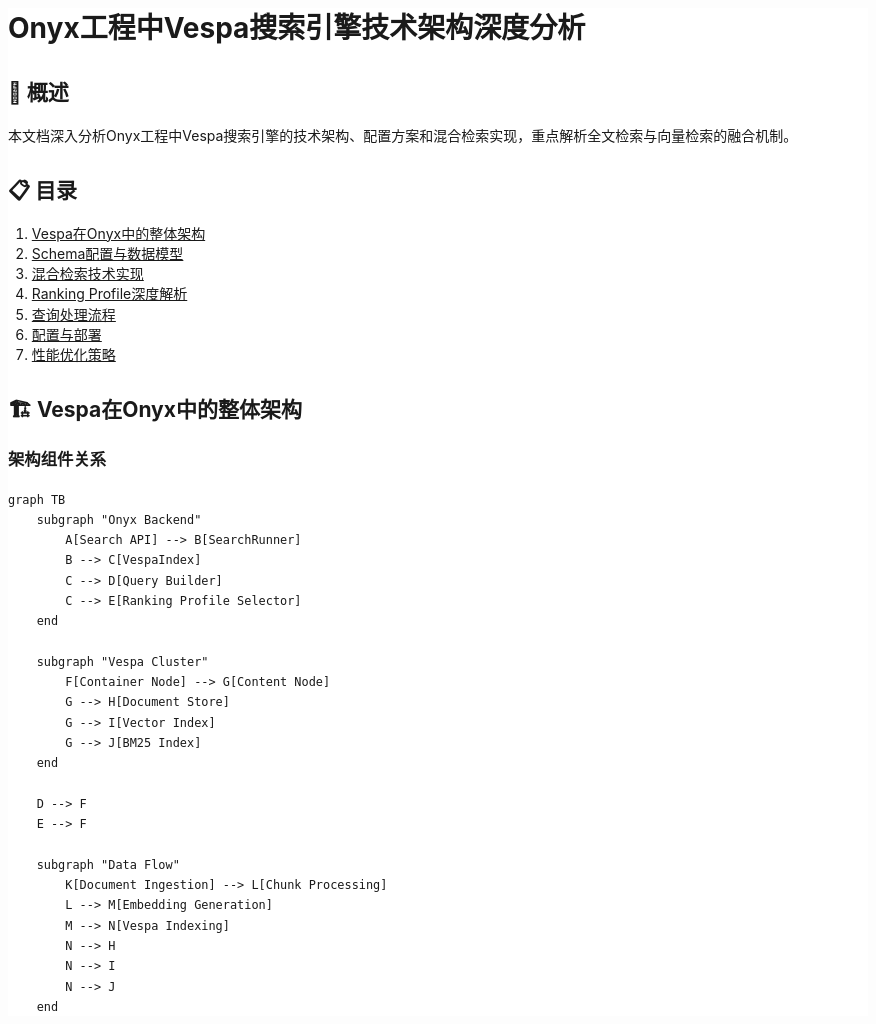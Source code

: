 # Onyx工程中Vespa搜索引擎技术架构深度分析

## 🎯 概述

本文档深入分析Onyx工程中Vespa搜索引擎的技术架构、配置方案和混合检索实现，重点解析全文检索与向量检索的融合机制。

## 📋 目录

1. [Vespa在Onyx中的整体架构](#vespa在onyx中的整体架构)
2. [Schema配置与数据模型](#schema配置与数据模型)
3. [混合检索技术实现](#混合检索技术实现)
4. [Ranking Profile深度解析](#ranking-profile深度解析)
5. [查询处理流程](#查询处理流程)
6. [配置与部署](#配置与部署)
7. [性能优化策略](#性能优化策略)

## 🏗️ Vespa在Onyx中的整体架构

### 架构组件关系

```mermaid
graph TB
    subgraph "Onyx Backend"
        A[Search API] --> B[SearchRunner]
        B --> C[VespaIndex]
        C --> D[Query Builder]
        C --> E[Ranking Profile Selector]
    end
    
    subgraph "Vespa Cluster"
        F[Container Node] --> G[Content Node]
        G --> H[Document Store]
        G --> I[Vector Index]
        G --> J[BM25 Index]
    end
    
    D --> F
    E --> F
    
    subgraph "Data Flow"
        K[Document Ingestion] --> L[Chunk Processing]
        L --> M[Embedding Generation]
        M --> N[Vespa Indexing]
        N --> H
        N --> I
        N --> J
    end
```
